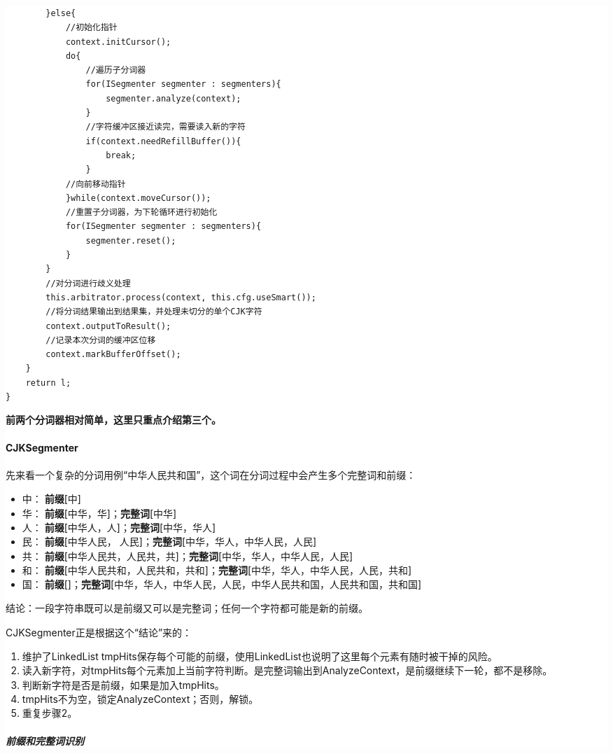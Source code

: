 			}else{
				//初始化指针
				context.initCursor();
				do{
        			//遍历子分词器
        			for(ISegmenter segmenter : segmenters){
        				segmenter.analyze(context);
        			}
        			//字符缓冲区接近读完，需要读入新的字符
        			if(context.needRefillBuffer()){
        				break;
        			}
   				//向前移动指针
				}while(context.moveCursor());
				//重置子分词器，为下轮循环进行初始化
				for(ISegmenter segmenter : segmenters){
					segmenter.reset();
				}
			}
			//对分词进行歧义处理
			this.arbitrator.process(context, this.cfg.useSmart());			
			//将分词结果输出到结果集，并处理未切分的单个CJK字符
			context.outputToResult();
			//记录本次分词的缓冲区位移
			context.markBufferOffset();			
		}
		return l;
	}

**前两个分词器相对简单，这里只重点介绍第三个。**

#### CJKSegmenter
先来看一个复杂的分词用例“中华人民共和国”，这个词在分词过程中会产生多个完整词和前缀：

* 中： **前缀**[中]
* 华： **前缀**[中华，华]；**完整词**[中华]
* 人： **前缀**[中华人，人]；**完整词**[中华，华人]
* 民： **前缀**[中华人民， 人民]；**完整词**[中华，华人，中华人民，人民]
* 共： **前缀**[中华人民共，人民共，共]；**完整词**[中华，华人，中华人民，人民]
* 和： **前缀**[中华人民共和，人民共和，共和]；**完整词**[中华，华人，中华人民，人民，共和]
* 国： **前缀**[]；**完整词**[中华，华人，中华人民，人民，中华人民共和国，人民共和国，共和国]

结论：一段字符串既可以是前缀又可以是完整词；任何一个字符都可能是新的前缀。

CJKSegmenter正是根据这个“结论”来的：

1. 维护了LinkedList tmpHits保存每个可能的前缀，使用LinkedList也说明了这里每个元素有随时被干掉的风险。
2. 读入新字符，对tmpHits每个元素加上当前字符判断。是完整词输出到AnalyzeContext，是前缀继续下一轮，都不是移除。
3. 判断新字符是否是前缀，如果是加入tmpHits。
4. tmpHits不为空，锁定AnalyzeContext；否则，解锁。
5. 重复步骤2。

##### 前缀和完整词识别
